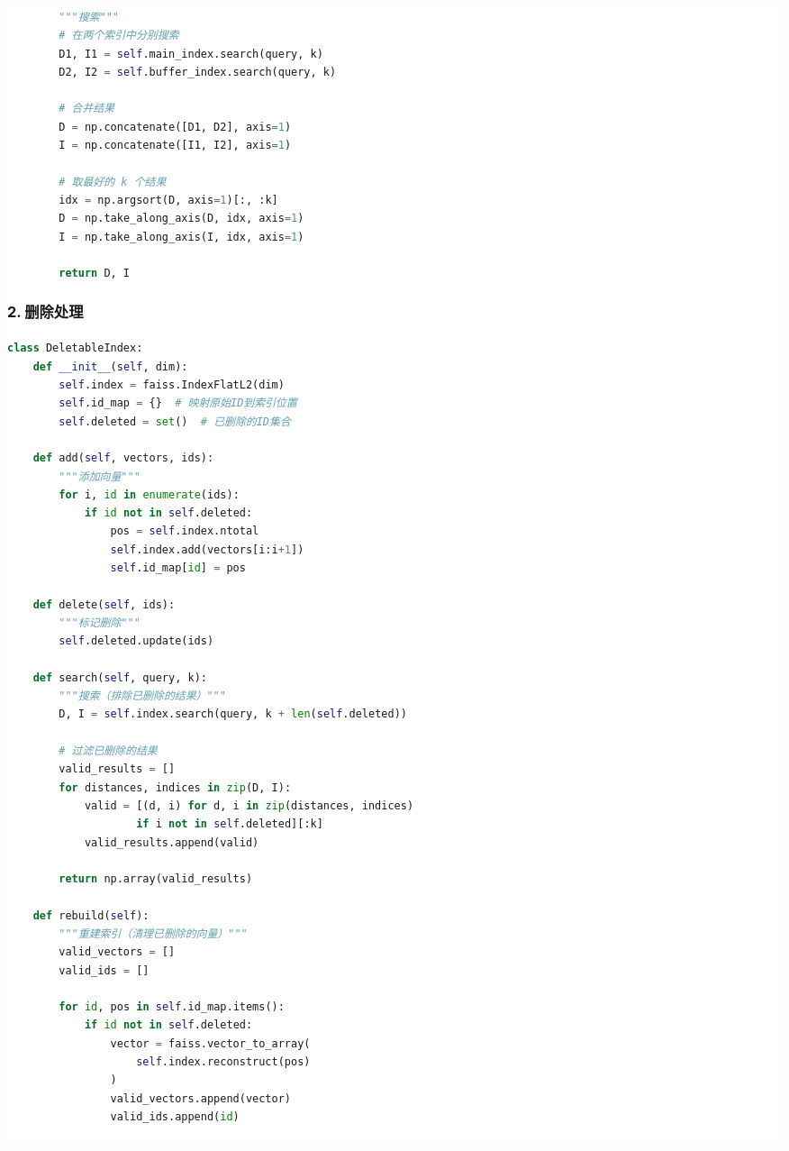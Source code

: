 ```python
        """搜索"""
        # 在两个索引中分别搜索
        D1, I1 = self.main_index.search(query, k)
        D2, I2 = self.buffer_index.search(query, k)
        
        # 合并结果
        D = np.concatenate([D1, D2], axis=1)
        I = np.concatenate([I1, I2], axis=1)
        
        # 取最好的 k 个结果
        idx = np.argsort(D, axis=1)[:, :k]
        D = np.take_along_axis(D, idx, axis=1)
        I = np.take_along_axis(I, idx, axis=1)
        
        return D, I
```

### 2. 删除处理
```python
class DeletableIndex:
    def __init__(self, dim):
        self.index = faiss.IndexFlatL2(dim)
        self.id_map = {}  # 映射原始ID到索引位置
        self.deleted = set()  # 已删除的ID集合
    
    def add(self, vectors, ids):
        """添加向量"""
        for i, id in enumerate(ids):
            if id not in self.deleted:
                pos = self.index.ntotal
                self.index.add(vectors[i:i+1])
                self.id_map[id] = pos
    
    def delete(self, ids):
        """标记删除"""
        self.deleted.update(ids)
    
    def search(self, query, k):
        """搜索（排除已删除的结果）"""
        D, I = self.index.search(query, k + len(self.deleted))
        
        # 过滤已删除的结果
        valid_results = []
        for distances, indices in zip(D, I):
            valid = [(d, i) for d, i in zip(distances, indices)
                    if i not in self.deleted][:k]
            valid_results.append(valid)
        
        return np.array(valid_results)
    
    def rebuild(self):
        """重建索引（清理已删除的向量）"""
        valid_vectors = []
        valid_ids = []
        
        for id, pos in self.id_map.items():
            if id not in self.deleted:
                vector = faiss.vector_to_array(
                    self.index.reconstruct(pos)
                )
                valid_vectors.append(vector)
                valid_ids.append(id)
        
```
